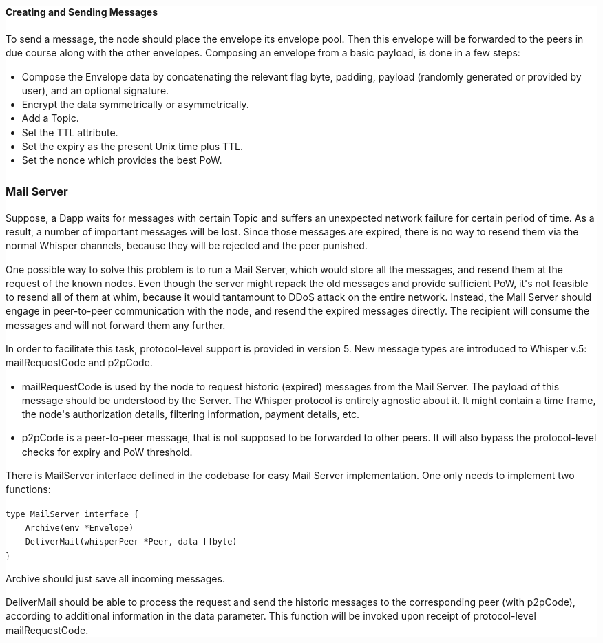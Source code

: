 #### Creating and Sending Messages

To send a message, the node should place the envelope its envelope pool. Then this envelope will be forwarded to the peers in due course along with the other envelopes. Composing an envelope from a basic payload, is done in a few steps:

- Compose the Envelope data by concatenating the relevant flag byte, padding, payload (randomly generated or provided by user), and an optional signature.
- Encrypt the data symmetrically or asymmetrically.
- Add a Topic.
- Set the TTL attribute.
- Set the expiry as the present Unix time plus TTL.
- Set the nonce which provides the best PoW.

### Mail Server

Suppose, a Ðapp waits for messages with certain Topic and suffers an unexpected network failure for certain period of time. As a result, a number of important messages will be lost. Since those messages are expired, there is no way to resend them via the normal Whisper channels, because they will be rejected and the peer punished.

One possible way to solve this problem is to run a Mail Server, which would store all the messages, and resend them at the request of the known nodes. Even though the server might repack the old messages and provide sufficient PoW, it's not feasible to resend all of them at whim, because it would tantamount to DDoS attack on the entire network. Instead, the Mail Server should engage in peer-to-peer communication with the node, and resend the expired messages directly. The recipient will consume the messages and will not forward them any further. 

In order to facilitate this task, protocol-level support is provided in version 5. New message types are introduced to Whisper v.5: mailRequestCode and p2pCode.

- mailRequestCode is used by the node to request historic (expired) messages from the Mail Server. The payload of this message should be understood by the Server. The Whisper protocol is entirely agnostic about it. It might contain a time frame, the node's authorization details, filtering information, payment details, etc.

- p2pCode is a peer-to-peer message, that is not supposed to be forwarded to other peers. It will also bypass the protocol-level checks for expiry and PoW threshold.

There is MailServer interface defined in the codebase for easy Mail Server implementation. One only needs to implement two functions:

```
type MailServer interface {
	Archive(env *Envelope)
	DeliverMail(whisperPeer *Peer, data []byte)
}
```

Archive should just save all incoming messages.

DeliverMail should be able to process the request and send the historic messages to the corresponding peer (with p2pCode), according to additional information in the data parameter. This function will be invoked upon receipt of protocol-level mailRequestCode.
